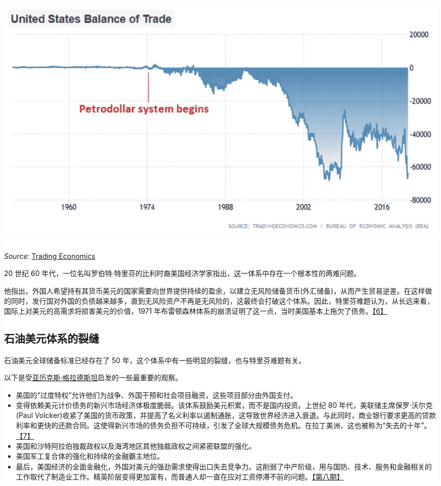 ![](img/fd204a15e3ea4bb414c3bd1c3692a377.png)

*Source:* [Trading Economics](https://tradingeconomics.com/united-states/balance-of-trade)

20 世纪 60 年代，一位名叫罗伯特·特里芬的比利时裔美国经济学家指出，这一体系中存在一个根本性的两难问题。

他指出，外国人希望持有其货币美元的国家需要向世界提供持续的盈余，以建立无风险储备货币(外汇储备)，从而产生贸易逆差。在这样做的同时，发行国对外国的负债越来越多，直到无风险资产不再是无风险的，这最终会打破这个体系。因此，特里芬难题认为，从长远来看，国际上对美元的高需求将损害美元的价值，1971 年布雷顿森林体系的崩溃证明了这一点，当时美国基本上拖欠了债务。[【6】](https://dailyreckoning.com/the-triffin-dilemma/)

## **石油美元体系的裂缝**

石油美元全球储备标准已经存在了 50 年，这个体系中有一些明显的裂缝，也与特里芬难题有关。

以下是受[亚历克斯·格拉德斯坦](https://bitcoinmagazine.com/culture/the-hidden-costs-of-the-petrodollar)启发的一些最重要的观察。

*   美国的“过度特权”允许他们为战争、外国干预和社会项目融资，这些项目部分由外国支付。
*   变得依赖美元计价债务的新兴市场经济体极度脆弱。该体系鼓励美元积累，而不是国内投资。上世纪 80 年代，美联储主席保罗·沃尔克(Paul Volcker)收紧了美国的货币政策，并提高了名义利率以遏制通胀，这导致世界经济进入衰退。与此同时，商业银行要求更高的贷款利率和更快的还款合同。这使得新兴市场的债务负担不可持续，引发了全球大规模债务危机。在拉丁美洲，这也被称为“失去的十年”。[【7】](https://www.federalreservehistory.org/essays/latin-american-debt-crisis)
*   美国和沙特阿拉伯独裁政权以及海湾地区其他独裁政权之间紧密联盟的强化。
*   美国军工复合体的强化和持续的金融霸主地位。
*   最后，美国经济的全面金融化，外国对美元的强劲需求使得出口失去竞争力。这削弱了中产阶级，用与国防、技术、服务和金融相关的工作取代了制造业工作。精英阶层变得更加富有，而普通人却一直在应对工资停滞不前的问题。[【第八期】](https://bitcoinmagazine.com/culture/the-hidden-costs-of-the-petrodollar)
